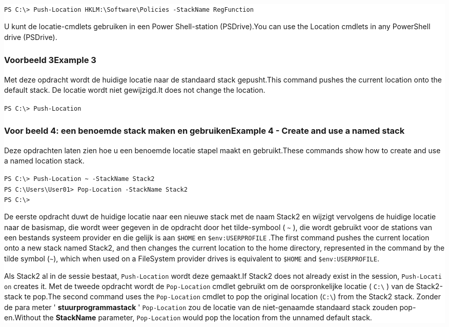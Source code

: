 ```
PS C:\> Push-Location HKLM:\Software\Policies -StackName RegFunction
```

<span data-ttu-id="7e85b-121">U kunt de locatie-cmdlets gebruiken in een Power Shell-station (PSDrive).</span><span class="sxs-lookup"><span data-stu-id="7e85b-121">You can use the Location cmdlets in any PowerShell drive (PSDrive).</span></span>

### <span data-ttu-id="7e85b-122">Voorbeeld 3</span><span class="sxs-lookup"><span data-stu-id="7e85b-122">Example 3</span></span>

<span data-ttu-id="7e85b-123">Met deze opdracht wordt de huidige locatie naar de standaard stack gepusht.</span><span class="sxs-lookup"><span data-stu-id="7e85b-123">This command pushes the current location onto the default stack.</span></span> <span data-ttu-id="7e85b-124">De locatie wordt niet gewijzigd.</span><span class="sxs-lookup"><span data-stu-id="7e85b-124">It does not change the location.</span></span>

```
PS C:\> Push-Location
```

### <span data-ttu-id="7e85b-125">Voor beeld 4: een benoemde stack maken en gebruiken</span><span class="sxs-lookup"><span data-stu-id="7e85b-125">Example 4 - Create and use a named stack</span></span>

<span data-ttu-id="7e85b-126">Deze opdrachten laten zien hoe u een benoemde locatie stapel maakt en gebruikt.</span><span class="sxs-lookup"><span data-stu-id="7e85b-126">These commands show how to create and use a named location stack.</span></span>

```
PS C:\> Push-Location ~ -StackName Stack2
PS C:\Users\User01> Pop-Location -StackName Stack2
PS C:\>
```

<span data-ttu-id="7e85b-127">De eerste opdracht duwt de huidige locatie naar een nieuwe stack met de naam Stack2 en wijzigt vervolgens de huidige locatie naar de basismap, die wordt weer gegeven in de opdracht door het tilde-symbool ( `~` ), die wordt gebruikt voor de stations van een bestands systeem provider en die gelijk is aan `$HOME` en `$env:USERPROFILE` .</span><span class="sxs-lookup"><span data-stu-id="7e85b-127">The first command pushes the current location onto a new stack named Stack2, and then changes the current location to the home directory, represented in the command by the tilde symbol (`~`), which when used on a FileSystem provider drives is equivalent to `$HOME` and `$env:USERPROFILE`.</span></span>

<span data-ttu-id="7e85b-128">Als Stack2 al in de sessie bestaat, `Push-Location` wordt deze gemaakt.</span><span class="sxs-lookup"><span data-stu-id="7e85b-128">If Stack2 does not already exist in the session, `Push-Location` creates it.</span></span> <span data-ttu-id="7e85b-129">Met de tweede opdracht wordt de `Pop-Location` cmdlet gebruikt om de oorspronkelijke locatie ( `C:\` ) van de Stack2-stack te pop.</span><span class="sxs-lookup"><span data-stu-id="7e85b-129">The second command uses the `Pop-Location` cmdlet to pop the original location (`C:\`) from the Stack2 stack.</span></span> <span data-ttu-id="7e85b-130">Zonder de para meter ' **stuurprogrammastack** ' `Pop-Location` zou de locatie van de niet-genaamde standaard stack zouden pop-en.</span><span class="sxs-lookup"><span data-stu-id="7e85b-130">Without the **StackName** parameter, `Pop-Location` would pop the location from the unnamed default stack.</span></span>
